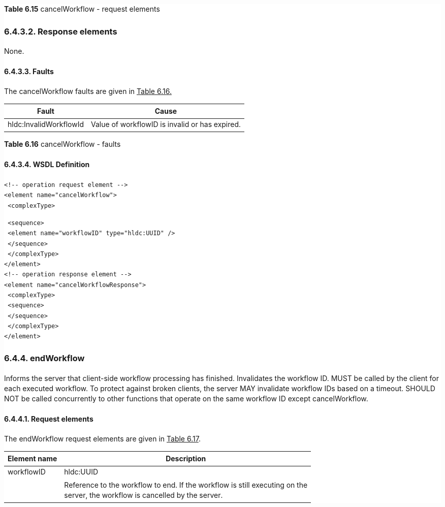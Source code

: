 **Table 6.15** cancelWorkflow - request elements

### **6.4.3.2. Response elements**

None.

#### **6.4.3.3. Faults**

The cancelWorkflow faults are given in [Table 6.16.](#page-22-1)

<span id="page-22-1"></span>

| Fault                  | Cause                                          |
|------------------------|------------------------------------------------|
| hldc:InvalidWorkflowId | Value of workflowID is invalid or has expired. |

**Table 6.16** cancelWorkflow - faults

#### **6.4.3.4. WSDL Definition**

```
<!-- operation request element -->
<element name="cancelWorkflow">
 <complexType>
```

```
 <sequence>
 <element name="workflowID" type="hldc:UUID" />
 </sequence>
 </complexType>
</element>
<!-- operation response element -->
<element name="cancelWorkflowResponse">
 <complexType>
 <sequence>
 </sequence>
 </complexType>
</element>
```
### **6.4.4. endWorkflow**

Informs the server that client-side workflow processing has finished. Invalidates the workflow ID. MUST be called by the client for each executed workflow. To protect against broken clients, the server MAY invalidate workflow IDs based on a timeout. SHOULD NOT be called concurrently to other functions that operate on the same workflow ID except cancelWorkflow.

#### **6.4.4.1. Request elements**

The endWorkflow request elements are given in [Table 6.17](#page-23-0).

<span id="page-23-0"></span>

| Element name | Description                                                                                                                     |
|--------------|---------------------------------------------------------------------------------------------------------------------------------|
| workflowID   | hldc:UUID                                                                                                                       |
|              | Reference to the workflow to end. If the workflow is still executing on the<br>server, the workflow is cancelled by the server. |
